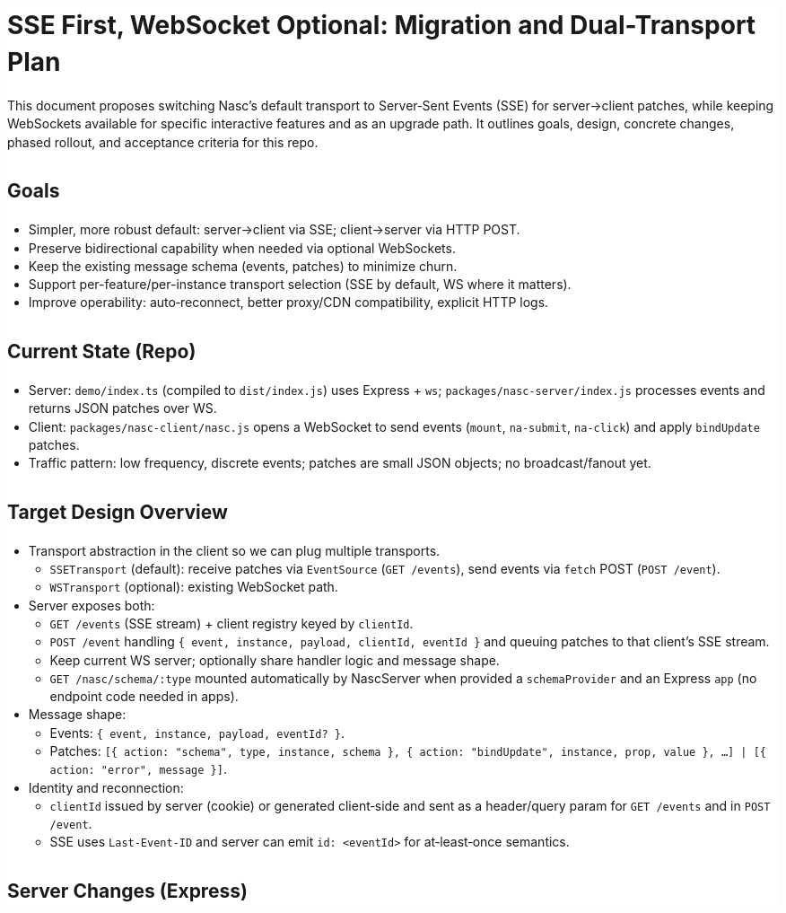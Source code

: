 # SSE First, WebSocket Optional: Migration and Dual-Transport Plan

This document proposes switching Nasc’s default transport to Server‑Sent Events (SSE) for server→client patches, while keeping WebSockets available for specific interactive features and as an upgrade path. It outlines goals, design, concrete changes, phased rollout, and acceptance criteria for this repo.

## Goals

- Simpler, more robust default: server→client via SSE; client→server via HTTP POST.
- Preserve bidirectional capability when needed via optional WebSockets.
- Keep the existing message schema (events, patches) to minimize churn.
- Support per-feature/per-instance transport selection (SSE by default, WS where it matters).
- Improve operability: auto‑reconnect, better proxy/CDN compatibility, explicit HTTP logs.

## Current State (Repo)

- Server: `demo/index.ts` (compiled to `dist/index.js`) uses Express + `ws`; `packages/nasc-server/index.js` processes events and returns JSON patches over WS.
- Client: `packages/nasc-client/nasc.js` opens a WebSocket to send events (`mount`, `na-submit`, `na-click`) and apply `bindUpdate` patches.
- Traffic pattern: low frequency, discrete events; patches are small JSON objects; no broadcast/fanout yet.

## Target Design Overview

- Transport abstraction in the client so we can plug multiple transports.
  - `SSETransport` (default): receive patches via `EventSource` (`GET /events`), send events via `fetch` POST (`POST /event`).
  - `WSTransport` (optional): existing WebSocket path.
- Server exposes both:
  - `GET /events` (SSE stream) + client registry keyed by `clientId`.
  - `POST /event` handling `{ event, instance, payload, clientId, eventId }` and queuing patches to that client’s SSE stream.
  - Keep current WS server; optionally share handler logic and message shape.
  - `GET /nasc/schema/:type` mounted automatically by NascServer when provided a `schemaProvider` and an Express `app` (no endpoint code needed in apps).
- Message shape:
  - Events: `{ event, instance, payload, eventId? }`.
  - Patches: `[{ action: "schema", type, instance, schema }, { action: "bindUpdate", instance, prop, value }, …] | [{ action: "error", message }]`.
- Identity and reconnection:
  - `clientId` issued by server (cookie) or generated client‑side and sent as a header/query param for `GET /events` and in `POST /event`.
  - SSE uses `Last-Event-ID` and server can emit `id: <eventId>` for at‑least‑once semantics.

## Server Changes (Express)
